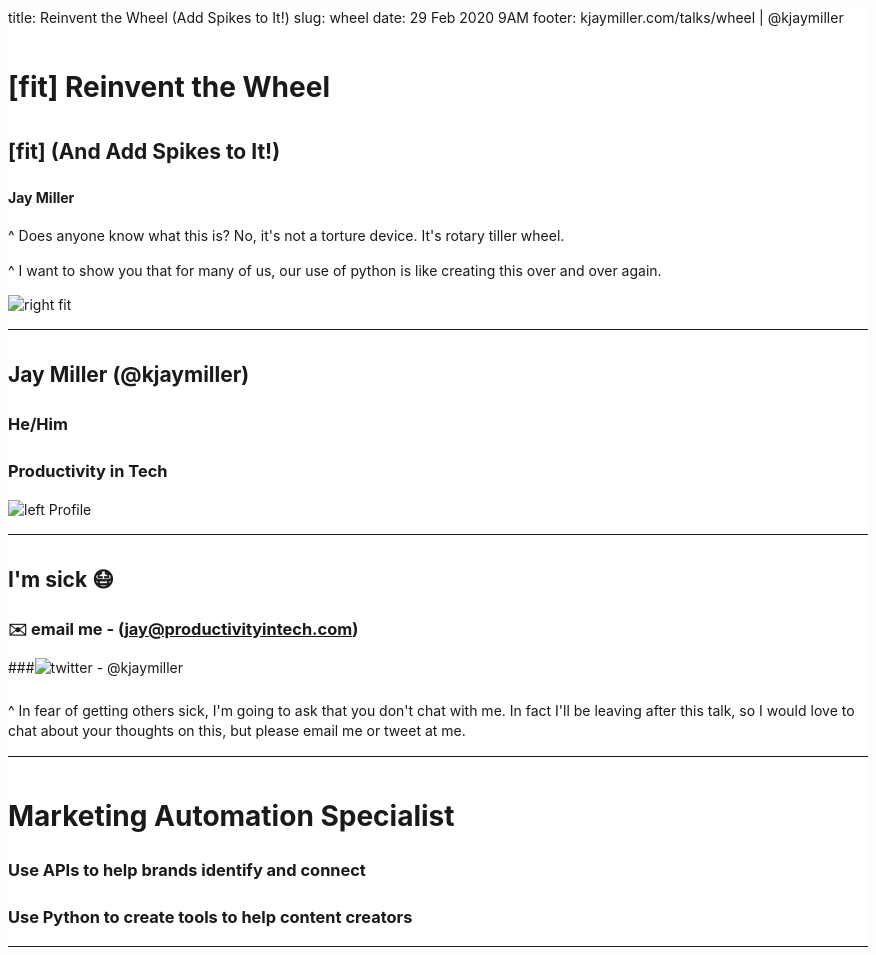 title: Reinvent the Wheel (Add Spikes to It!)
slug: wheel
date: 29 Feb 2020 9AM
footer: kjaymiller.com/talks/wheel | @kjaymiller

# [fit] Reinvent the Wheel 
## [fit] \(And Add Spikes to It!\)

#### Jay Miller


^ Does anyone know what this is?
No, it's not a torture device.
It's rotary tiller wheel.

^ I want to show you that for many of us, our use of python is like creating this over and over again.

![right fit](https://i.etsystatic.com/8481945/r/il/6f56be/840739313/il_1588xN.840739313_31r0.jpg)

---
## Jay Miller (@kjaymiller)
### He/Him
### Productivity in Tech

![left Profile](https://s3-us-west-2.amazonaws.com/kjaymiller/images/kjaymiller_profile_photo.JPG)

---

## I'm sick 😷

### ✉️ email me - (jay@productivityintech.com)
###![twitter](https://marketingland.com/wp-content/ml-loads/2013/01/Twitter-logo-300x299.png) - @kjaymiller
### 


^ In fear of getting others sick, I'm going to ask that you don't chat with me. In fact I'll be leaving after this talk, so I would love to chat about your thoughts on this, but please email me or tweet at me.

---

# Marketing Automation Specialist

### Use APIs to help brands identify and connect
### Use Python to create tools to help content creators

---

[^pain-scale]: https://deviq.com/pain-driven-development/
[^pandas]: https://www.fastcompany.com/3030877/businesses-can-now-use-the-same-stats-language-as-universities-thanks-to-pandas
[^1]: "Antique Wheels" by Nick / KC7CBF is licensed under CC BY-NC 2.0 
[^1]: "IMG_0728" by Anne-Marie Bouché is licensed under CC BY-NC-SA 2.0 
[^1]: "Antique Wheels" by Nick / KC7CBF is licensed under CC BY-NC 2.0 
[^1]: "IMG_0728" by Anne-Marie Bouché is licensed under CC BY-NC-SA 2.0 
[^1]: "IMG_0728" by Anne-Marie Bouché is licensed under CC BY-NC-SA 2.0 
[^1]: "Antique Wheels" by Nick / KC7CBF is licensed under CC BY-NC 2.0 
[^pain scale]: https://deviq.com/pain-driven-development/
